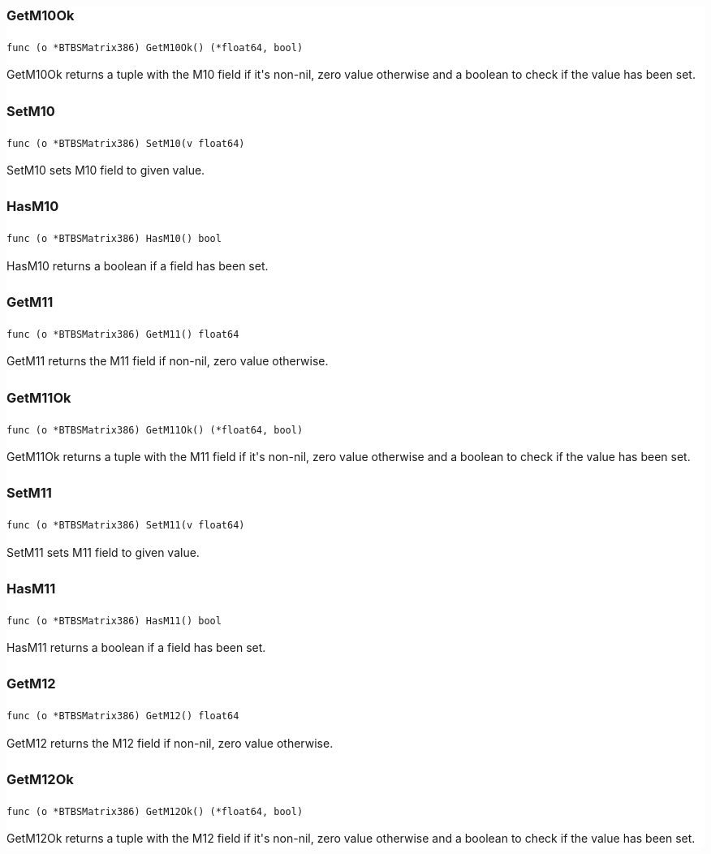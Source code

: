 ### GetM10Ok

`func (o *BTBSMatrix386) GetM10Ok() (*float64, bool)`

GetM10Ok returns a tuple with the M10 field if it's non-nil, zero value otherwise
and a boolean to check if the value has been set.

### SetM10

`func (o *BTBSMatrix386) SetM10(v float64)`

SetM10 sets M10 field to given value.

### HasM10

`func (o *BTBSMatrix386) HasM10() bool`

HasM10 returns a boolean if a field has been set.

### GetM11

`func (o *BTBSMatrix386) GetM11() float64`

GetM11 returns the M11 field if non-nil, zero value otherwise.

### GetM11Ok

`func (o *BTBSMatrix386) GetM11Ok() (*float64, bool)`

GetM11Ok returns a tuple with the M11 field if it's non-nil, zero value otherwise
and a boolean to check if the value has been set.

### SetM11

`func (o *BTBSMatrix386) SetM11(v float64)`

SetM11 sets M11 field to given value.

### HasM11

`func (o *BTBSMatrix386) HasM11() bool`

HasM11 returns a boolean if a field has been set.

### GetM12

`func (o *BTBSMatrix386) GetM12() float64`

GetM12 returns the M12 field if non-nil, zero value otherwise.

### GetM12Ok

`func (o *BTBSMatrix386) GetM12Ok() (*float64, bool)`

GetM12Ok returns a tuple with the M12 field if it's non-nil, zero value otherwise
and a boolean to check if the value has been set.
